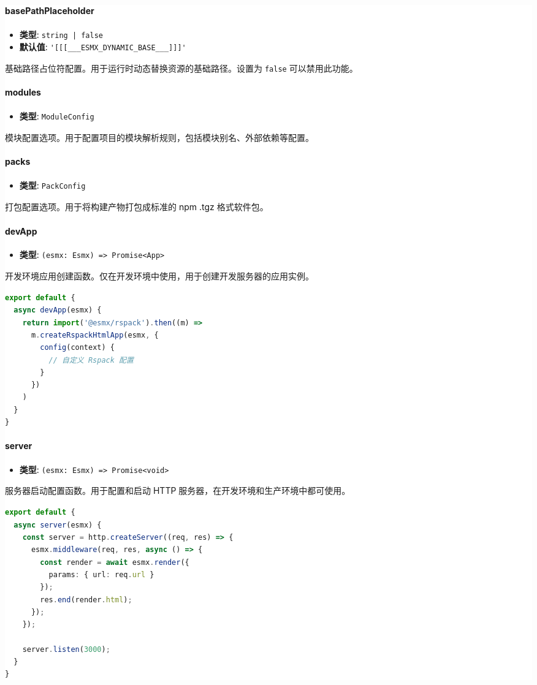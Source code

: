 #### basePathPlaceholder

- **类型**: `string | false`
- **默认值**: `'[[[___ESMX_DYNAMIC_BASE___]]]'`

基础路径占位符配置。用于运行时动态替换资源的基础路径。设置为 `false` 可以禁用此功能。

#### modules

- **类型**: `ModuleConfig`

模块配置选项。用于配置项目的模块解析规则，包括模块别名、外部依赖等配置。

#### packs

- **类型**: `PackConfig`

打包配置选项。用于将构建产物打包成标准的 npm .tgz 格式软件包。

#### devApp

- **类型**: `(esmx: Esmx) => Promise<App>`

开发环境应用创建函数。仅在开发环境中使用，用于创建开发服务器的应用实例。

```ts title="entry.node.ts"
export default {
  async devApp(esmx) {
    return import('@esmx/rspack').then((m) =>
      m.createRspackHtmlApp(esmx, {
        config(context) {
          // 自定义 Rspack 配置
        }
      })
    )
  }
}
```

#### server

- **类型**: `(esmx: Esmx) => Promise<void>`

服务器启动配置函数。用于配置和启动 HTTP 服务器，在开发环境和生产环境中都可使用。

```ts title="entry.node.ts"
export default {
  async server(esmx) {
    const server = http.createServer((req, res) => {
      esmx.middleware(req, res, async () => {
        const render = await esmx.render({
          params: { url: req.url }
        });
        res.end(render.html);
      });
    });

    server.listen(3000);
  }
}
```
